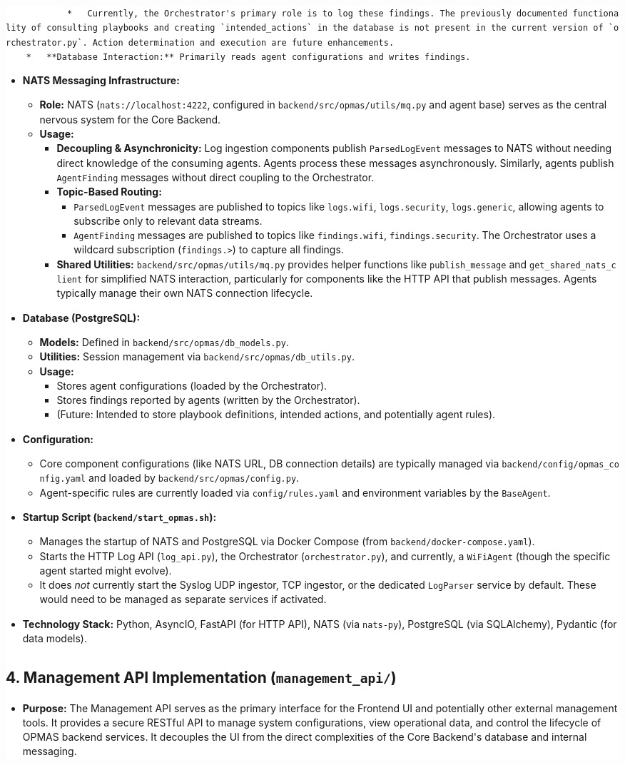                 *   Currently, the Orchestrator's primary role is to log these findings. The previously documented functionality of consulting playbooks and creating `intended_actions` in the database is not present in the current version of `orchestrator.py`. Action determination and execution are future enhancements.
        *   **Database Interaction:** Primarily reads agent configurations and writes findings.

*   **NATS Messaging Infrastructure:**
    *   **Role:** NATS (`nats://localhost:4222`, configured in `backend/src/opmas/utils/mq.py` and agent base) serves as the central nervous system for the Core Backend.
    *   **Usage:**
        *   **Decoupling & Asynchronicity:** Log ingestion components publish `ParsedLogEvent` messages to NATS without needing direct knowledge of the consuming agents. Agents process these messages asynchronously. Similarly, agents publish `AgentFinding` messages without direct coupling to the Orchestrator.
        *   **Topic-Based Routing:**
            *   `ParsedLogEvent` messages are published to topics like `logs.wifi`, `logs.security`, `logs.generic`, allowing agents to subscribe only to relevant data streams.
            *   `AgentFinding` messages are published to topics like `findings.wifi`, `findings.security`. The Orchestrator uses a wildcard subscription (`findings.>`) to capture all findings.
        *   **Shared Utilities:** `backend/src/opmas/utils/mq.py` provides helper functions like `publish_message` and `get_shared_nats_client` for simplified NATS interaction, particularly for components like the HTTP API that publish messages. Agents typically manage their own NATS connection lifecycle.

*   **Database (PostgreSQL):**
    *   **Models:** Defined in `backend/src/opmas/db_models.py`.
    *   **Utilities:** Session management via `backend/src/opmas/db_utils.py`.
    *   **Usage:**
        *   Stores agent configurations (loaded by the Orchestrator).
        *   Stores findings reported by agents (written by the Orchestrator).
        *   (Future: Intended to store playbook definitions, intended actions, and potentially agent rules).

*   **Configuration:**
    *   Core component configurations (like NATS URL, DB connection details) are typically managed via `backend/config/opmas_config.yaml` and loaded by `backend/src/opmas/config.py`.
    *   Agent-specific rules are currently loaded via `config/rules.yaml` and environment variables by the `BaseAgent`.

*   **Startup Script (`backend/start_opmas.sh`):**
    *   Manages the startup of NATS and PostgreSQL via Docker Compose (from `backend/docker-compose.yaml`).
    *   Starts the HTTP Log API (`log_api.py`), the Orchestrator (`orchestrator.py`), and currently, a `WiFiAgent` (though the specific agent started might evolve).
    *   It does *not* currently start the Syslog UDP ingestor, TCP ingestor, or the dedicated `LogParser` service by default. These would need to be managed as separate services if activated.

*   **Technology Stack:** Python, AsyncIO, FastAPI (for HTTP API), NATS (via `nats-py`), PostgreSQL (via SQLAlchemy), Pydantic (for data models).

## 4. Management API Implementation (`management_api/`)

*   **Purpose:** The Management API serves as the primary interface for the Frontend UI and potentially other external management tools. It provides a secure RESTful API to manage system configurations, view operational data, and control the lifecycle of OPMAS backend services. It decouples the UI from the direct complexities of the Core Backend's database and internal messaging.
